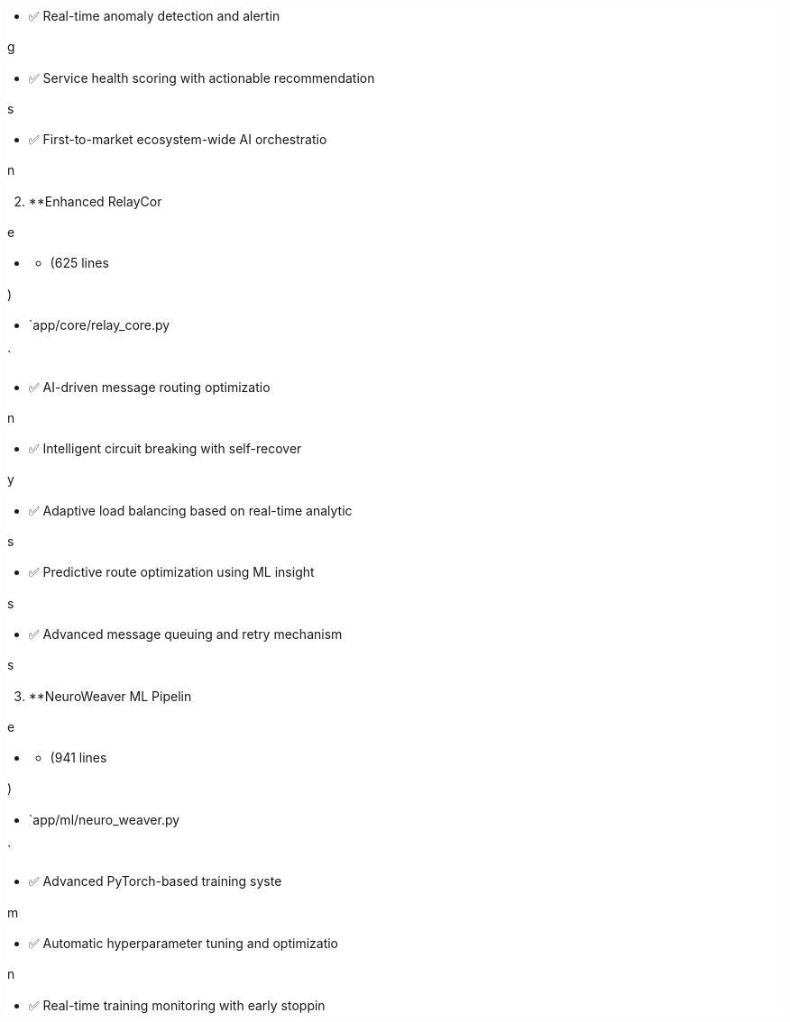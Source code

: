    - ✅ Real-time anomaly detection and alertin

g

   - ✅ Service health scoring with actionable recommendation

s

   - ✅ First-to-market ecosystem-wide AI orchestratio

n

2. **Enhanced RelayCor

e

* * (625 lines

)

 - `app/core/relay_core.py

`

   - ✅ AI-driven message routing optimizatio

n

   - ✅ Intelligent circuit breaking with self-recover

y

   - ✅ Adaptive load balancing based on real-time analytic

s

   - ✅ Predictive route optimization using ML insight

s

   - ✅ Advanced message queuing and retry mechanism

s

3. **NeuroWeaver ML Pipelin

e

* * (941 lines

)

 - `app/ml/neuro_weaver.py

`

   - ✅ Advanced PyTorch-based training syste

m

   - ✅ Automatic hyperparameter tuning and optimizatio

n

   - ✅ Real-time training monitoring with early stoppin

